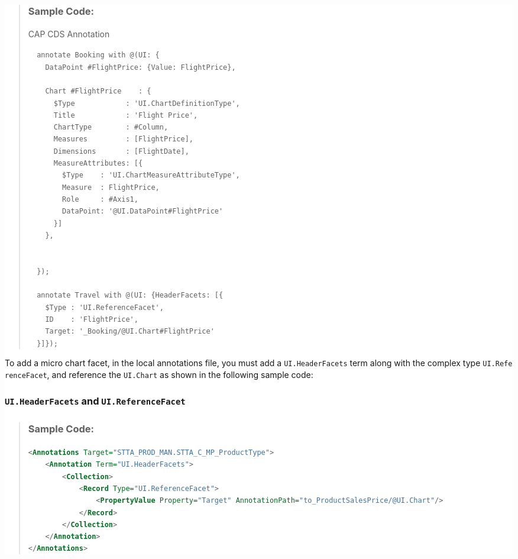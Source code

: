 > ### Sample Code:  
> CAP CDS Annotation
> 
> ```
>   annotate Booking with @(UI: {
>     DataPoint #FlightPrice: {Value: FlightPrice},
> 
>     Chart #FlightPrice    : {
>       $Type            : 'UI.ChartDefinitionType',
>       Title            : 'Flight Price',
>       ChartType        : #Column,
>       Measures         : [FlightPrice],
>       Dimensions       : [FlightDate],
>       MeasureAttributes: [{
>         $Type    : 'UI.ChartMeasureAttributeType',
>         Measure  : FlightPrice,
>         Role     : #Axis1,
>         DataPoint: '@UI.DataPoint#FlightPrice'
>       }]
>     },
> 
> 
>   });
> 
>   annotate Travel with @(UI: {HeaderFacets: [{
>     $Type : 'UI.ReferenceFacet',
>     ID    : 'FlightPrice',
>     Target: '_Booking/@UI.Chart#FlightPrice'
>   }]});
> 
> ```

To add a micro chart facet, in the local annotations file, you must add a `UI.HeaderFacets` term along with the complex type `UI.ReferenceFacet`, and reference the `UI.Chart` as shown in the following sample code:



### `UI.HeaderFacets` and `UI.ReferenceFacet`

> ### Sample Code:  
> ```xml
> <Annotations Target="STTA_PROD_MAN.STTA_C_MP_ProductType">
>     <Annotation Term="UI.HeaderFacets">
>         <Collection>
>             <Record Type="UI.ReferenceFacet">
>                 <PropertyValue Property="Target" AnnotationPath="to_ProductSalesPrice/@UI.Chart"/>
>             </Record>
>         </Collection>
>     </Annotation>
> </Annotations>
> 
> ```
